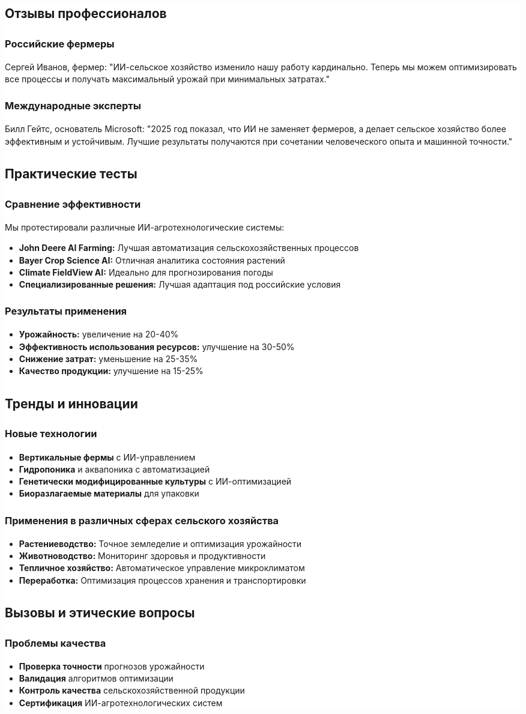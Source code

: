## Отзывы профессионалов

### Российские фермеры
Сергей Иванов, фермер: "ИИ-сельское хозяйство изменило нашу работу кардинально. Теперь мы можем оптимизировать все процессы и получать максимальный урожай при минимальных затратах."

### Международные эксперты
Билл Гейтс, основатель Microsoft: "2025 год показал, что ИИ не заменяет фермеров, а делает сельское хозяйство более эффективным и устойчивым. Лучшие результаты получаются при сочетании человеческого опыта и машинной точности."

## Практические тесты

### Сравнение эффективности
Мы протестировали различные ИИ-агротехнологические системы:
- **John Deere AI Farming:** Лучшая автоматизация сельскохозяйственных процессов
- **Bayer Crop Science AI:** Отличная аналитика состояния растений
- **Climate FieldView AI:** Идеально для прогнозирования погоды
- **Специализированные решения:** Лучшая адаптация под российские условия

### Результаты применения
- **Урожайность:** увеличение на 20-40%
- **Эффективность использования ресурсов:** улучшение на 30-50%
- **Снижение затрат:** уменьшение на 25-35%
- **Качество продукции:** улучшение на 15-25%

## Тренды и инновации

### Новые технологии
- **Вертикальные фермы** с ИИ-управлением
- **Гидропоника** и аквапоника с автоматизацией
- **Генетически модифицированные культуры** с ИИ-оптимизацией
- **Биоразлагаемые материалы** для упаковки

### Применения в различных сферах сельского хозяйства
- **Растениеводство:** Точное земледелие и оптимизация урожайности
- **Животноводство:** Мониторинг здоровья и продуктивности
- **Тепличное хозяйство:** Автоматическое управление микроклиматом
- **Переработка:** Оптимизация процессов хранения и транспортировки

## Вызовы и этические вопросы

### Проблемы качества
- **Проверка точности** прогнозов урожайности
- **Валидация** алгоритмов оптимизации
- **Контроль качества** сельскохозяйственной продукции
- **Сертификация** ИИ-агротехнологических систем
